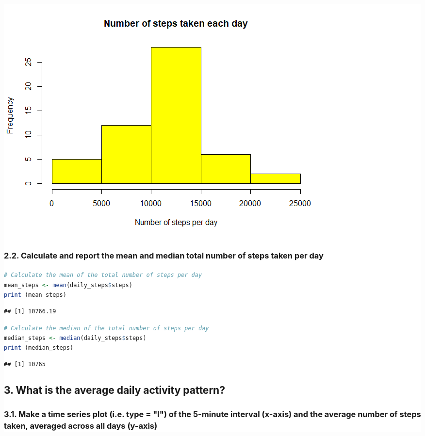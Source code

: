![](PA1_template_files/figure-html/unnamed-chunk-3-1.png)

### 2.2. Calculate and report the mean and median total number of steps taken per day


```r
# Calculate the mean of the total number of steps per day
mean_steps <- mean(daily_steps$steps)
print (mean_steps)
```

```
## [1] 10766.19
```

```r
# Calculate the median of the total number of steps per day
median_steps <- median(daily_steps$steps)
print (median_steps)
```

```
## [1] 10765
```

## 3. What is the average daily activity pattern?

### 3.1. Make a time series plot (i.e. type = "l") of the 5-minute interval (x-axis) and the average number of steps taken, averaged across all days (y-axis)
